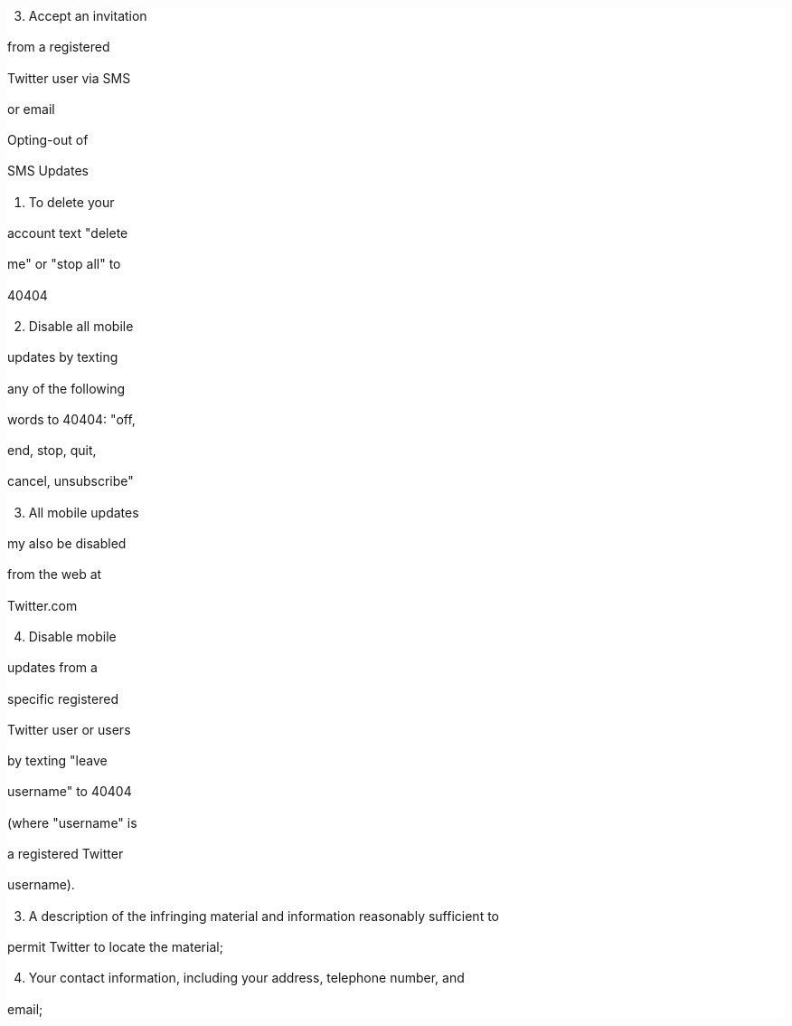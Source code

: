 3. Accept an invitation

from a registered

Twitter user via SMS

or email

Opting-out of

SMS Updates

1. To delete your

account text "delete

me" or "stop all" to

40404

2. Disable all mobile

updates by texting

any of the following

words to 40404: "off,

end, stop, quit,

cancel, unsubscribe"

3. All mobile updates

my also be disabled

from the web at

Twitter.com

4. Disable mobile

updates from a

specific registered

Twitter user or users

by texting "leave

username" to 40404

(where "username" is

a registered Twitter

username).

3. A description of the infringing material and information reasonably sufficient to

permit Twitter to locate the material;

4. Your contact information, including your address, telephone number, and

email;
